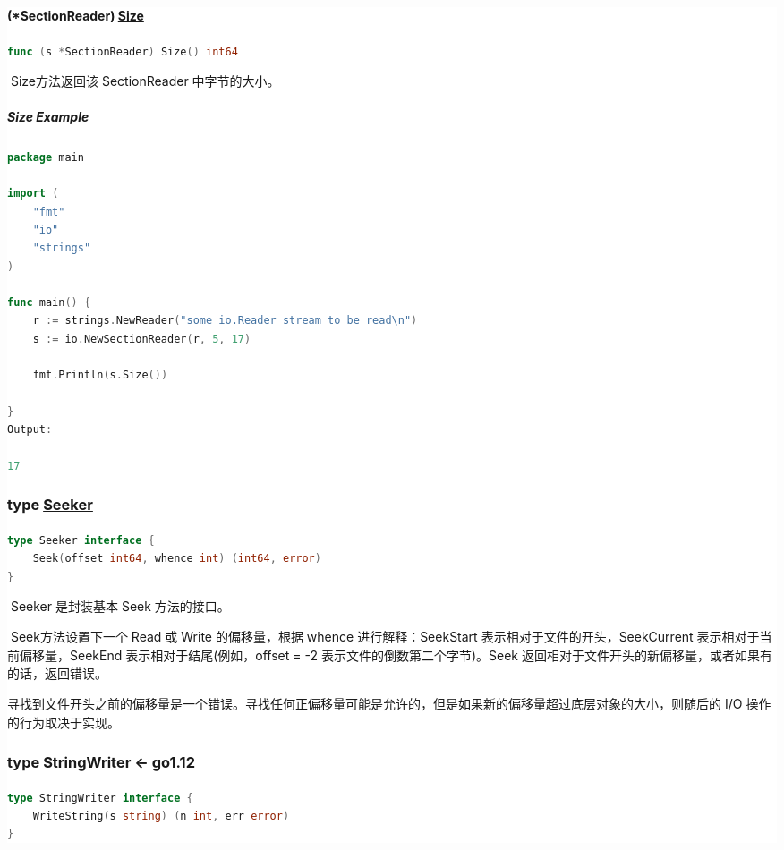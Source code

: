

#### (*SectionReader) [Size](https://cs.opensource.google/go/go/+/go1.20.1:src/io/io.go;l=556) 

``` go linenums="1"
func (s *SectionReader) Size() int64
```

​	Size方法返回该 SectionReader 中字节的大小。

#####    Size Example 

``` go linenums="1"
package main

import (
	"fmt"
	"io"
	"strings"
)

func main() {
	r := strings.NewReader("some io.Reader stream to be read\n")
	s := io.NewSectionReader(r, 5, 17)

	fmt.Println(s.Size())

}
Output:

17
```



### type [Seeker](https://cs.opensource.google/go/go/+/go1.20.1:src/io/io.go;l=123) 

``` go linenums="1"
type Seeker interface {
	Seek(offset int64, whence int) (int64, error)
}
```

​	Seeker 是封装基本 Seek 方法的接口。

​	Seek方法设置下一个 Read 或 Write 的偏移量，根据 whence 进行解释：SeekStart 表示相对于文件的开头，SeekCurrent 表示相对于当前偏移量，SeekEnd 表示相对于结尾(例如，offset = -2 表示文件的倒数第二个字节)。Seek 返回相对于文件开头的新偏移量，或者如果有的话，返回错误。

​	寻找到文件开头之前的偏移量是一个错误。寻找任何正偏移量可能是允许的，但是如果新的偏移量超过底层对象的大小，则随后的 I/O 操作的行为取决于实现。

### type [StringWriter](https://cs.opensource.google/go/go/+/go1.20.1:src/io/io.go;l=304)  <- go1.12

``` go linenums="1"
type StringWriter interface {
	WriteString(s string) (n int, err error)
}
```

